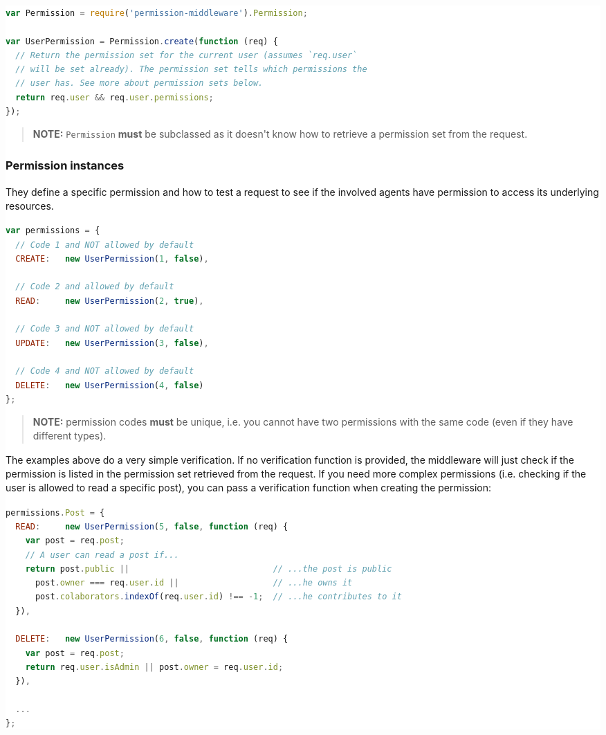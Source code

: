 ```js
var Permission = require('permission-middleware').Permission;

var UserPermission = Permission.create(function (req) {
  // Return the permission set for the current user (assumes `req.user`
  // will be set already). The permission set tells which permissions the
  // user has. See more about permission sets below.
  return req.user && req.user.permissions;
});
```

> **NOTE:** `Permission` **must** be subclassed as it doesn't know how to
> retrieve a permission set from the request.

### Permission instances

They define a specific permission and how to test a request to see if the
involved agents have permission to access its underlying resources.

```js
var permissions = {
  // Code 1 and NOT allowed by default  
  CREATE:   new UserPermission(1, false),
  
  // Code 2 and allowed by default
  READ:     new UserPermission(2, true),
  
  // Code 3 and NOT allowed by default
  UPDATE:   new UserPermission(3, false),
  
  // Code 4 and NOT allowed by default
  DELETE:   new UserPermission(4, false)
};
```

> **NOTE:** permission codes **must** be unique, i.e. you cannot have two
> permissions with the same code (even if they have different types).

The examples above do a very simple verification. If no verification
function is provided, the middleware will just check if the permission
is listed in the permission set retrieved from the request. If you need
more complex permissions (i.e. checking if the user is allowed to read a
specific post), you can pass a verification function when creating the
permission:


```js
permissions.Post = {
  READ:     new UserPermission(5, false, function (req) {
    var post = req.post;
    // A user can read a post if...
    return post.public ||                             // ...the post is public
      post.owner === req.user.id ||                   // ...he owns it
      post.colaborators.indexOf(req.user.id) !== -1;  // ...he contributes to it
  }),
  
  DELETE:   new UserPermission(6, false, function (req) {
    var post = req.post;
    return req.user.isAdmin || post.owner = req.user.id;
  }),
  
  ...
};
```
